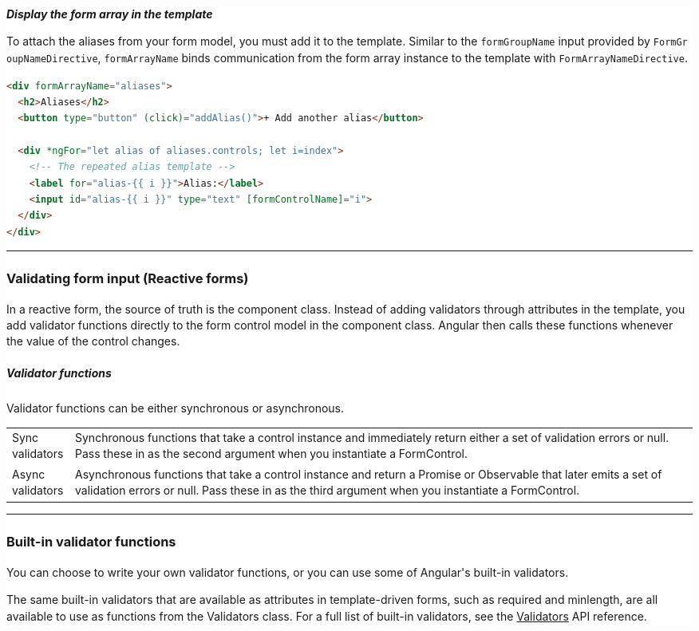 <div grid="~ cols-2 gap-2" m="-t-2">

  <div>

  ***Display the form array in the template***

  To attach the aliases from your form model, you must add it to the template. Similar to the ``formGroupName`` input provided by ``FormGroupNameDirective``, ``formArrayName`` binds communication from the form array instance to the template with ``FormArrayNameDirective``.

  </div>

  <div>  

  ```html
  <div formArrayName="aliases">
    <h2>Aliases</h2>
    <button type="button" (click)="addAlias()">+ Add another alias</button>

    <div *ngFor="let alias of aliases.controls; let i=index">
      <!-- The repeated alias template -->
      <label for="alias-{{ i }}">Alias:</label>
      <input id="alias-{{ i }}" type="text" [formControlName]="i">
    </div>
  </div>
  ```

  </div>
</div>


---

### Validating form input (Reactive forms)
In a reactive form, the source of truth is the component class. Instead of adding validators through attributes in the template, you add validator functions directly to the form control model in the component class. Angular then calls these functions whenever the value of the control changes.

##### Validator functions
Validator functions can be either synchronous or asynchronous.

|||
|---|---|
|Sync validators|	Synchronous functions that take a control instance and immediately return either a set of validation errors or null. Pass these in as the second argument when you instantiate a FormControl.|
|Async validators|	Asynchronous functions that take a control instance and return a Promise or Observable that later emits a set of validation errors or null. Pass these in as the third argument when you instantiate a FormControl.|


---

### Built-in validator functions
You can choose to write your own validator functions, or you can use some of Angular's built-in validators.

The same built-in validators that are available as attributes in template-driven forms, such as required and minlength, are all available to use as functions from the Validators class. For a full list of built-in validators, see the  [Validators](https://angular.io/api/forms/Validators) API reference.


[^1]: [Learn more](https://www.typescriptlang.org/tsconfig)